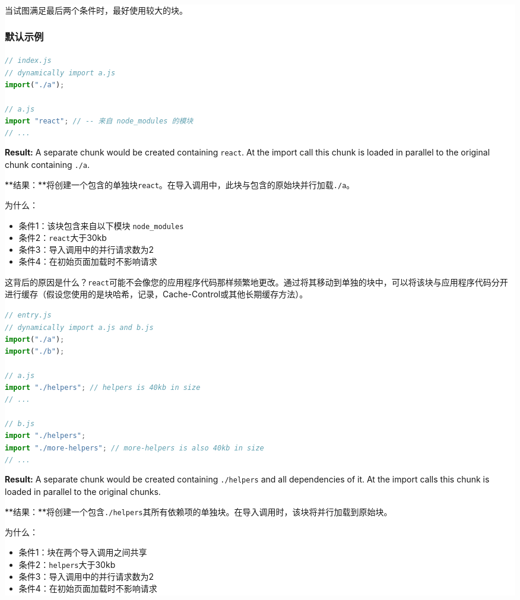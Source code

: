 当试图满足最后两个条件时，最好使用较大的块。



### 默认示例

```js
// index.js
// dynamically import a.js
import("./a");

// a.js
import "react";	// -- 来自 node_modules 的模块
// ...
```

**Result:** A separate chunk would be created containing `react`. At the import call this chunk is loaded in parallel to the original chunk containing `./a`.

**结果：**将创建一个包含的单独块`react`。在导入调用中，此块与包含的原始块并行加载`./a`。

为什么：

- 条件1：该块包含来自以下模块 `node_modules`
- 条件2：`react`大于30kb
- 条件3：导入调用中的并行请求数为2
- 条件4：在初始页面加载时不影响请求

这背后的原因是什么？`react`可能不会像您的应用程序代码那样频繁地更改。通过将其移动到单独的块中，可以将该块与应用程序代码分开进行缓存（假设您使用的是块哈希，记录，Cache-Control或其他长期缓存方法）。



```js
// entry.js
// dynamically import a.js and b.js
import("./a");
import("./b");

// a.js
import "./helpers"; // helpers is 40kb in size
// ...

// b.js
import "./helpers";
import "./more-helpers"; // more-helpers is also 40kb in size
// ...
```

**Result:** A separate chunk would be created containing `./helpers` and all dependencies of it. At the import calls this chunk is loaded in parallel to the original chunks.

**结果：**将创建一个包含`./helpers`其所有依赖项的单独块。在导入调用时，该块将并行加载到原始块。

为什么：

- 条件1：块在两个导入调用之间共享
- 条件2：`helpers`大于30kb
- 条件3：导入调用中的并行请求数为2
- 条件4：在初始页面加载时不影响请求
